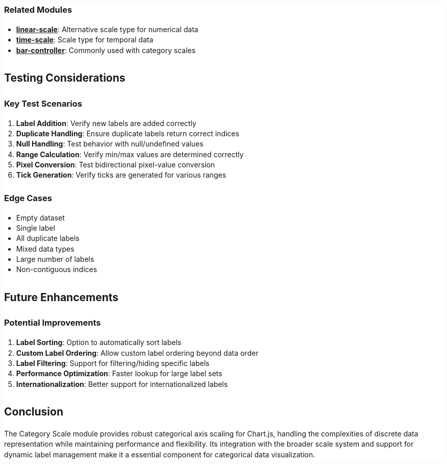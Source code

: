 ### Related Modules

- **[linear-scale](linear-scale.md)**: Alternative scale type for numerical data
- **[time-scale](time-scale.md)**: Scale type for temporal data
- **[bar-controller](bar-controller.md)**: Commonly used with category scales

## Testing Considerations

### Key Test Scenarios

1. **Label Addition**: Verify new labels are added correctly
2. **Duplicate Handling**: Ensure duplicate labels return correct indices
3. **Null Handling**: Test behavior with null/undefined values
4. **Range Calculation**: Verify min/max values are determined correctly
5. **Pixel Conversion**: Test bidirectional pixel-value conversion
6. **Tick Generation**: Verify ticks are generated for various ranges

### Edge Cases

- Empty dataset
- Single label
- All duplicate labels
- Mixed data types
- Large number of labels
- Non-contiguous indices

## Future Enhancements

### Potential Improvements

1. **Label Sorting**: Option to automatically sort labels
2. **Custom Label Ordering**: Allow custom label ordering beyond data order
3. **Label Filtering**: Support for filtering/hiding specific labels
4. **Performance Optimization**: Faster lookup for large label sets
5. **Internationalization**: Better support for internationalized labels

## Conclusion

The Category Scale module provides robust categorical axis scaling for Chart.js, handling the complexities of discrete data representation while maintaining performance and flexibility. Its integration with the broader scale system and support for dynamic label management make it a essential component for categorical data visualization.